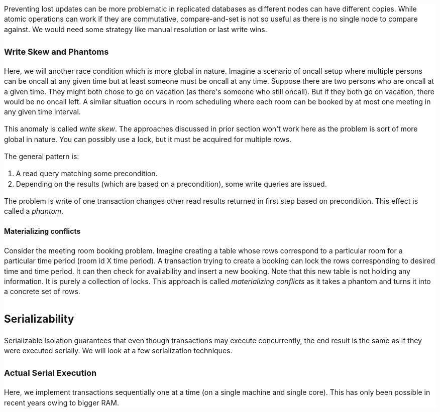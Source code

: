Preventing lost updates can be more problematic in replicated databases as
different nodes can have different copies.
While atomic operations can work if they are commutative,
compare-and-set is not so useful as there is no single node to compare against.
We would need some strategy like manual resolution or last write wins.

### Write Skew and Phantoms
Here, we will another race condition which is more global in nature.
Imagine a scenario of oncall setup where multiple persons can be oncall at
any given time but at least someone must be oncall at any time.
Suppose there are two persons who are oncall at a given time.
They might both chose to go on vacation (as there's someone who still oncall).
But if they both go on vacation, there would be no oncall left.
A similar situation occurs in room scheduling where each room can be booked by
at most one meeting in any given time interval.

This anomaly is called *write skew*.
The approaches discussed in prior section won't work here
as the problem is sort of more global in nature.
You can possibly use a lock, but it must be acquired for multiple rows.

The general pattern is:
1. A read query matching some precondition.
2. Depending on the results (which are based on a precondition),
  some write queries are issued.

The problem is write of one transaction changes other read results returned
in first step based on precondition.
This effect is called a *phantom*.

#### Materializing conflicts
Consider the meeting room booking problem.
Imagine creating a table whose rows correspond to
a particular room for a particular time period (room id X time period).
A transaction trying to create a booking can lock the rows
corresponding to desired time and time period.
It can then check for availability and insert a new booking.
Note that this new table is not holding any information.
It is purely a collection of locks.
This approach is called *materializing conflicts* as it takes a phantom and
turns it into a concrete set of rows.

## Serializability
Serializable Isolation guarantees that even though transactions may execute
concurrently, the end result is the same as if they were executed serially.
We will look at a few serialization techniques.

### Actual Serial Execution
Here, we implement transactions sequentially one at a time
(on a single machine and single core).
This has only been possible in recent years owing to bigger RAM.
